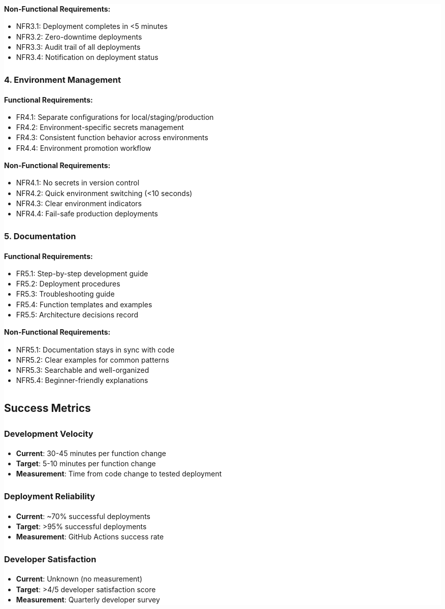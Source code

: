 **Non-Functional Requirements:**
- NFR3.1: Deployment completes in <5 minutes
- NFR3.2: Zero-downtime deployments
- NFR3.3: Audit trail of all deployments
- NFR3.4: Notification on deployment status

### 4. Environment Management

**Functional Requirements:**
- FR4.1: Separate configurations for local/staging/production
- FR4.2: Environment-specific secrets management
- FR4.3: Consistent function behavior across environments
- FR4.4: Environment promotion workflow

**Non-Functional Requirements:**
- NFR4.1: No secrets in version control
- NFR4.2: Quick environment switching (<10 seconds)
- NFR4.3: Clear environment indicators
- NFR4.4: Fail-safe production deployments

### 5. Documentation

**Functional Requirements:**
- FR5.1: Step-by-step development guide
- FR5.2: Deployment procedures
- FR5.3: Troubleshooting guide
- FR5.4: Function templates and examples
- FR5.5: Architecture decisions record

**Non-Functional Requirements:**
- NFR5.1: Documentation stays in sync with code
- NFR5.2: Clear examples for common patterns
- NFR5.3: Searchable and well-organized
- NFR5.4: Beginner-friendly explanations

## Success Metrics

### Development Velocity
- **Current**: 30-45 minutes per function change
- **Target**: 5-10 minutes per function change
- **Measurement**: Time from code change to tested deployment

### Deployment Reliability
- **Current**: ~70% successful deployments
- **Target**: >95% successful deployments
- **Measurement**: GitHub Actions success rate

### Developer Satisfaction
- **Current**: Unknown (no measurement)
- **Target**: >4/5 developer satisfaction score
- **Measurement**: Quarterly developer survey
